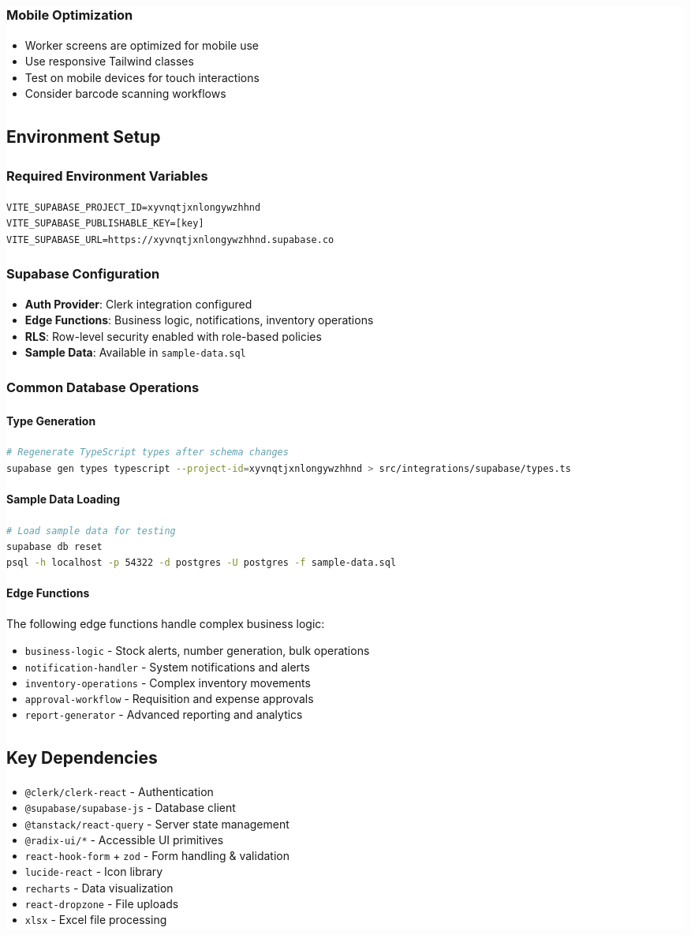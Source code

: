 ### Mobile Optimization

- Worker screens are optimized for mobile use
- Use responsive Tailwind classes
- Test on mobile devices for touch interactions
- Consider barcode scanning workflows

## Environment Setup

### Required Environment Variables
```env
VITE_SUPABASE_PROJECT_ID=xyvnqtjxnlongywzhhnd
VITE_SUPABASE_PUBLISHABLE_KEY=[key]
VITE_SUPABASE_URL=https://xyvnqtjxnlongywzhhnd.supabase.co
```

### Supabase Configuration
- **Auth Provider**: Clerk integration configured
- **Edge Functions**: Business logic, notifications, inventory operations
- **RLS**: Row-level security enabled with role-based policies
- **Sample Data**: Available in `sample-data.sql`

### Common Database Operations

#### **Type Generation**
```bash
# Regenerate TypeScript types after schema changes
supabase gen types typescript --project-id=xyvnqtjxnlongywzhhnd > src/integrations/supabase/types.ts
```

#### **Sample Data Loading**
```bash
# Load sample data for testing
supabase db reset
psql -h localhost -p 54322 -d postgres -U postgres -f sample-data.sql
```

#### **Edge Functions**
The following edge functions handle complex business logic:
- `business-logic` - Stock alerts, number generation, bulk operations
- `notification-handler` - System notifications and alerts
- `inventory-operations` - Complex inventory movements
- `approval-workflow` - Requisition and expense approvals
- `report-generator` - Advanced reporting and analytics

## Key Dependencies

- `@clerk/clerk-react` - Authentication
- `@supabase/supabase-js` - Database client
- `@tanstack/react-query` - Server state management
- `@radix-ui/*` - Accessible UI primitives
- `react-hook-form` + `zod` - Form handling & validation
- `lucide-react` - Icon library
- `recharts` - Data visualization
- `react-dropzone` - File uploads
- `xlsx` - Excel file processing
